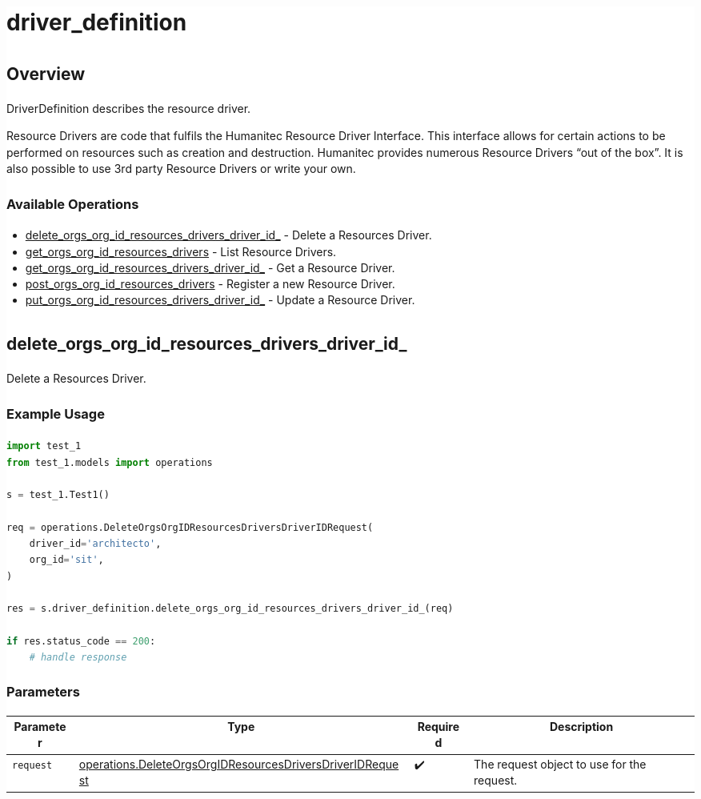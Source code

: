 # driver_definition

## Overview

DriverDefinition describes the resource driver.

Resource Drivers are code that fulfils the Humanitec Resource Driver Interface. This interface allows for certain actions to be performed on resources such as creation and destruction. Humanitec provides numerous Resource Drivers “out of the box”. It is also possible to use 3rd party Resource Drivers or write your own.
<SchemaDefinition schemaRef="#/components/schemas/DriverDefinitionRequest" />


### Available Operations

* [delete_orgs_org_id_resources_drivers_driver_id_](#delete_orgs_org_id_resources_drivers_driver_id_) - Delete a Resources Driver.
* [get_orgs_org_id_resources_drivers](#get_orgs_org_id_resources_drivers) - List Resource Drivers.
* [get_orgs_org_id_resources_drivers_driver_id_](#get_orgs_org_id_resources_drivers_driver_id_) - Get a Resource Driver.
* [post_orgs_org_id_resources_drivers](#post_orgs_org_id_resources_drivers) - Register a new Resource Driver.
* [put_orgs_org_id_resources_drivers_driver_id_](#put_orgs_org_id_resources_drivers_driver_id_) - Update a Resource Driver.

## delete_orgs_org_id_resources_drivers_driver_id_

Delete a Resources Driver.

### Example Usage

```python
import test_1
from test_1.models import operations

s = test_1.Test1()

req = operations.DeleteOrgsOrgIDResourcesDriversDriverIDRequest(
    driver_id='architecto',
    org_id='sit',
)

res = s.driver_definition.delete_orgs_org_id_resources_drivers_driver_id_(req)

if res.status_code == 200:
    # handle response
```

### Parameters

| Parameter                                                                                                                              | Type                                                                                                                                   | Required                                                                                                                               | Description                                                                                                                            |
| -------------------------------------------------------------------------------------------------------------------------------------- | -------------------------------------------------------------------------------------------------------------------------------------- | -------------------------------------------------------------------------------------------------------------------------------------- | -------------------------------------------------------------------------------------------------------------------------------------- |
| `request`                                                                                                                              | [operations.DeleteOrgsOrgIDResourcesDriversDriverIDRequest](../../models/operations/deleteorgsorgidresourcesdriversdriveridrequest.md) | :heavy_check_mark:                                                                                                                     | The request object to use for the request.                                                                                             |
